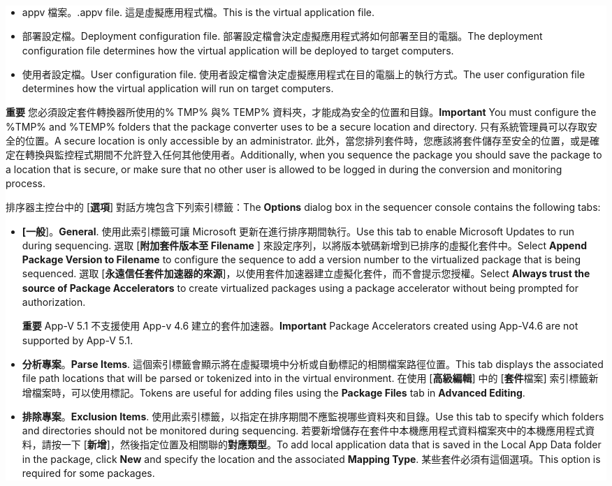-   <span data-ttu-id="8313b-129">appv 檔案。</span><span class="sxs-lookup"><span data-stu-id="8313b-129">.appv file.</span></span> <span data-ttu-id="8313b-130">這是虛擬應用程式檔。</span><span class="sxs-lookup"><span data-stu-id="8313b-130">This is the virtual application file.</span></span>

-   <span data-ttu-id="8313b-131">部署設定檔。</span><span class="sxs-lookup"><span data-stu-id="8313b-131">Deployment configuration file.</span></span> <span data-ttu-id="8313b-132">部署設定檔會決定虛擬應用程式將如何部署至目的電腦。</span><span class="sxs-lookup"><span data-stu-id="8313b-132">The deployment configuration file determines how the virtual application will be deployed to target computers.</span></span>

-   <span data-ttu-id="8313b-133">使用者設定檔。</span><span class="sxs-lookup"><span data-stu-id="8313b-133">User configuration file.</span></span> <span data-ttu-id="8313b-134">使用者設定檔會決定虛擬應用程式在目的電腦上的執行方式。</span><span class="sxs-lookup"><span data-stu-id="8313b-134">The user configuration file determines how the virtual application will run on target computers.</span></span>

<span data-ttu-id="8313b-135">**重要** 您必須設定套件轉換器所使用的% TMP% 與% TEMP% 資料夾，才能成為安全的位置和目錄。</span><span class="sxs-lookup"><span data-stu-id="8313b-135">**Important** You must configure the %TMP% and %TEMP% folders that the package converter uses to be a secure location and directory.</span></span> <span data-ttu-id="8313b-136">只有系統管理員可以存取安全的位置。</span><span class="sxs-lookup"><span data-stu-id="8313b-136">A secure location is only accessible by an administrator.</span></span> <span data-ttu-id="8313b-137">此外，當您排列套件時，您應該將套件儲存至安全的位置，或是確定在轉換與監控程式期間不允許登入任何其他使用者。</span><span class="sxs-lookup"><span data-stu-id="8313b-137">Additionally, when you sequence the package you should save the package to a location that is secure, or make sure that no other user is allowed to be logged in during the conversion and monitoring process.</span></span> 

<span data-ttu-id="8313b-138">排序器主控台中的 [**選項**] 對話方塊包含下列索引標籤：</span><span class="sxs-lookup"><span data-stu-id="8313b-138">The **Options** dialog box in the sequencer console contains the following tabs:</span></span>

-   <span data-ttu-id="8313b-139">**[一般**]。</span><span class="sxs-lookup"><span data-stu-id="8313b-139">**General**.</span></span> <span data-ttu-id="8313b-140">使用此索引標籤可讓 Microsoft 更新在進行排序期間執行。</span><span class="sxs-lookup"><span data-stu-id="8313b-140">Use this tab to enable Microsoft Updates to run during sequencing.</span></span> <span data-ttu-id="8313b-141">選取 [**附加套件版本至 Filename** ] 來設定序列，以將版本號碼新增到已排序的虛擬化套件中。</span><span class="sxs-lookup"><span data-stu-id="8313b-141">Select **Append Package Version to Filename** to configure the sequence to add a version number to the virtualized package that is being sequenced.</span></span> <span data-ttu-id="8313b-142">選取 [**永遠信任套件加速器的來源**]，以使用套件加速器建立虛擬化套件，而不會提示您授權。</span><span class="sxs-lookup"><span data-stu-id="8313b-142">Select **Always trust the source of Package Accelerators** to create virtualized packages using a package accelerator without being prompted for authorization.</span></span>

    <span data-ttu-id="8313b-143">**重要** App-V 5.1 不支援使用 App-v 4.6 建立的套件加速器。</span><span class="sxs-lookup"><span data-stu-id="8313b-143">**Important** Package Accelerators created using App-V4.6 are not supported by App-V 5.1.</span></span>     

-   <span data-ttu-id="8313b-144">**分析專案**。</span><span class="sxs-lookup"><span data-stu-id="8313b-144">**Parse Items**.</span></span> <span data-ttu-id="8313b-145">這個索引標籤會顯示將在虛擬環境中分析或自動標記的相關檔案路徑位置。</span><span class="sxs-lookup"><span data-stu-id="8313b-145">This tab displays the associated file path locations that will be parsed or tokenized into in the virtual environment.</span></span> <span data-ttu-id="8313b-146">在使用 [**高級編輯**] 中的 [**套件**檔案] 索引標籤新增檔案時，可以使用標記。</span><span class="sxs-lookup"><span data-stu-id="8313b-146">Tokens are useful for adding files using the **Package Files** tab in **Advanced Editing**.</span></span>

-   <span data-ttu-id="8313b-147">**排除專案**。</span><span class="sxs-lookup"><span data-stu-id="8313b-147">**Exclusion Items**.</span></span> <span data-ttu-id="8313b-148">使用此索引標籤，以指定在排序期間不應監視哪些資料夾和目錄。</span><span class="sxs-lookup"><span data-stu-id="8313b-148">Use this tab to specify which folders and directories should not be monitored during sequencing.</span></span> <span data-ttu-id="8313b-149">若要新增儲存在套件中本機應用程式資料檔案夾中的本機應用程式資料，請按一下 [**新增**]，然後指定位置及相關聯的**對應類型**。</span><span class="sxs-lookup"><span data-stu-id="8313b-149">To add local application data that is saved in the Local App Data folder in the package, click **New** and specify the location and the associated **Mapping Type**.</span></span> <span data-ttu-id="8313b-150">某些套件必須有這個選項。</span><span class="sxs-lookup"><span data-stu-id="8313b-150">This option is required for some packages.</span></span>
